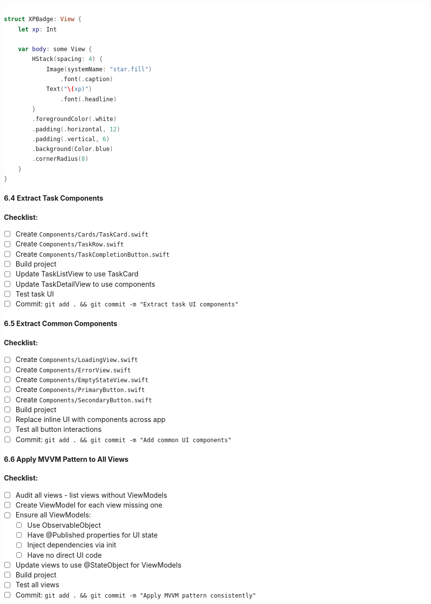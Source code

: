 ```swift

struct XPBadge: View {
    let xp: Int

    var body: some View {
        HStack(spacing: 4) {
            Image(systemName: "star.fill")
                .font(.caption)
            Text("\(xp)")
                .font(.headline)
        }
        .foregroundColor(.white)
        .padding(.horizontal, 12)
        .padding(.vertical, 6)
        .background(Color.blue)
        .cornerRadius(8)
    }
}
```

#### 6.4 Extract Task Components

**Checklist:**
- [ ] Create `Components/Cards/TaskCard.swift`
- [ ] Create `Components/TaskRow.swift`
- [ ] Create `Components/TaskCompletionButton.swift`
- [ ] Build project
- [ ] Update TaskListView to use TaskCard
- [ ] Update TaskDetailView to use components
- [ ] Test task UI
- [ ] Commit: `git add . && git commit -m "Extract task UI components"`

#### 6.5 Extract Common Components

**Checklist:**
- [ ] Create `Components/LoadingView.swift`
- [ ] Create `Components/ErrorView.swift`
- [ ] Create `Components/EmptyStateView.swift`
- [ ] Create `Components/PrimaryButton.swift`
- [ ] Create `Components/SecondaryButton.swift`
- [ ] Build project
- [ ] Replace inline UI with components across app
- [ ] Test all button interactions
- [ ] Commit: `git add . && git commit -m "Add common UI components"`

#### 6.6 Apply MVVM Pattern to All Views

**Checklist:**
- [ ] Audit all views - list views without ViewModels
- [ ] Create ViewModel for each view missing one
- [ ] Ensure all ViewModels:
  - [ ] Use ObservableObject
  - [ ] Have @Published properties for UI state
  - [ ] Inject dependencies via init
  - [ ] Have no direct UI code
- [ ] Update views to use @StateObject for ViewModels
- [ ] Build project
- [ ] Test all views
- [ ] Commit: `git add . && git commit -m "Apply MVVM pattern consistently"`
